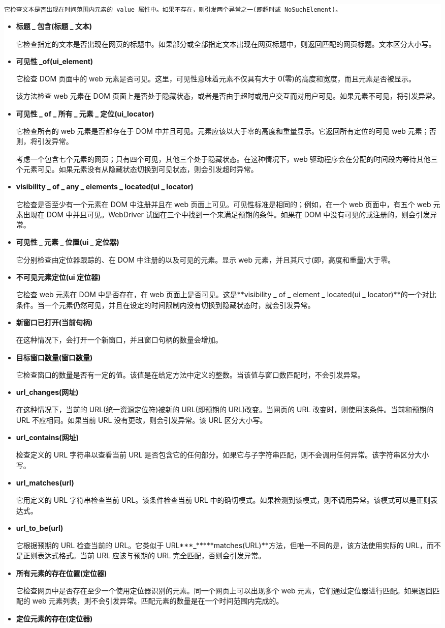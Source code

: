     它检查文本是否出现在时间范围内元素的 value 属性中。如果不存在，则引发两个异常之一(即超时或 NoSuchElement)。

*   **标题 _ 包含(标题 _ 文本)**

    它检查指定的文本是否出现在网页的标题中。如果部分或全部指定文本出现在网页标题中，则返回匹配的网页标题。文本区分大小写。

*   **可见性 _of(ui_element)**

    它检查 DOM 页面中的 web 元素是否可见。这里，可见性意味着元素不仅具有大于 0(零)的高度和宽度，而且元素是否被显示。

    该方法检查 web 元素在 DOM 页面上是否处于隐藏状态，或者是否由于超时或用户交互而对用户可见。如果元素不可见，将引发异常。

*   **可见性 _ of _ 所有 _ 元素 _ 定位(ui_locator)**

    它检查所有的 web 元素是否都存在于 DOM 中并且可见。元素应该以大于零的高度和重量显示。它返回所有定位的可见 web 元素；否则，将引发异常。

    考虑一个包含七个元素的网页；只有四个可见，其他三个处于隐藏状态。在这种情况下，web 驱动程序会在分配的时间段内等待其他三个元素可见。如果元素没有从隐藏状态切换到可见状态，则会引发超时异常。

*   **visibility _ of _ any _ elements _ located(ui _ locator)**

    它检查是否至少有一个元素在 DOM 中注册并且在 web 页面上可见。可见性标准是相同的；例如，在一个 web 页面中，有五个 web 元素出现在 DOM 中并且可见。WebDriver 试图在三个中找到一个来满足预期的条件。如果在 DOM 中没有可见的或注册的，则会引发异常。

*   **可见性 _ 元素 _ 位置(ui _ 定位器)**

    它分别检查由定位器跟踪的、在 DOM 中注册的以及可见的元素。显示 web 元素，并且其尺寸(即，高度和重量)大于零。

*   **不可见元素定位(ui 定位器)**

    它检查 web 元素在 DOM 中是否存在，在 web 页面上是否可见。这是**visibility _ of _ element _ located(ui _ locator)**的一个对比条件。当一个元素仍然可见，并且在设定的时间限制内没有切换到隐藏状态时，就会引发异常。

*   **新窗口已打开(当前句柄)**

    在这种情况下，会打开一个新窗口，并且窗口句柄的数量会增加。

*   **目标窗口数量(窗口数量)**

    它检查窗口的数量是否有一定的值。该值是在给定方法中定义的整数。当该值与窗口数匹配时，不会引发异常。

*   **url_changes(网址)**

    在这种情况下，当前的 URL(统一资源定位符)被新的 URL(即预期的 URL)改变。当网页的 URL 改变时，则使用该条件。当前和预期的 URL 不应相同。如果当前 URL 没有更改，则会引发异常。该 URL 区分大小写。

*   **url_contains(网址)**

    检查定义的 URL 字符串以查看当前 URL 是否包含它的任何部分。如果它与子字符串匹配，则不会调用任何异常。该字符串区分大小写。

*   **url_matches(url)**

    它用定义的 URL 字符串检查当前 URL。该条件检查当前 URL 中的确切模式。如果检测到该模式，则不调用异常。该模式可以是正则表达式。

*   **url_to_be(url)**

    它根据预期的 URL 检查当前的 URL。它类似于 URL***_*****matches(URL)**方法，但唯一不同的是，该方法使用实际的 URL，而不是正则表达式格式。当前 URL 应该与预期的 URL 完全匹配，否则会引发异常。

*   **所有元素的存在位置(定位器)**

    它检查网页中是否存在至少一个使用定位器识别的元素。同一个网页上可以出现多个 web 元素，它们通过定位器进行匹配。如果返回匹配的 web 元素列表，则不会引发异常。匹配元素的数量是在一个时间范围内完成的。

*   **定位元素的存在(定位器)**
